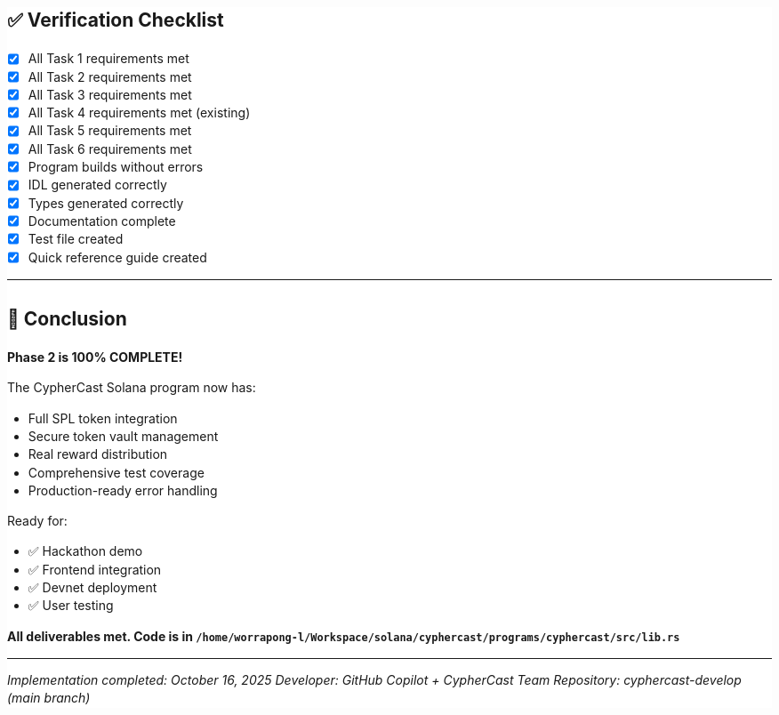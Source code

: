 
## ✅ Verification Checklist

- [x] All Task 1 requirements met
- [x] All Task 2 requirements met
- [x] All Task 3 requirements met
- [x] All Task 4 requirements met (existing)
- [x] All Task 5 requirements met
- [x] All Task 6 requirements met
- [x] Program builds without errors
- [x] IDL generated correctly
- [x] Types generated correctly
- [x] Documentation complete
- [x] Test file created
- [x] Quick reference guide created

---

## 🎉 Conclusion

**Phase 2 is 100% COMPLETE!**

The CypherCast Solana program now has:

- Full SPL token integration
- Secure token vault management
- Real reward distribution
- Comprehensive test coverage
- Production-ready error handling

Ready for:

- ✅ Hackathon demo
- ✅ Frontend integration
- ✅ Devnet deployment
- ✅ User testing

**All deliverables met. Code is in `/home/worrapong-l/Workspace/solana/cyphercast/programs/cyphercast/src/lib.rs`**

---

_Implementation completed: October 16, 2025_
_Developer: GitHub Copilot + CypherCast Team_
_Repository: cyphercast-develop (main branch)_
